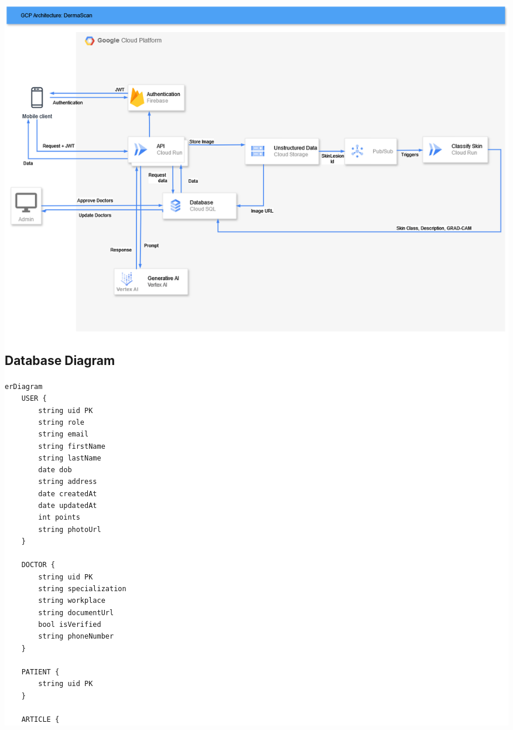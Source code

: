   <img src="https://raw.githubusercontent.com/Bangkit-Capstone-C242-PS028/.github/refs/heads/main/profile/assets/GCP%20Architecture%20DermaScan.png" alt="Cloud Architecture" style="width: 100%;">
</div>

## Database Diagram

```mermaid
erDiagram
    USER {
        string uid PK
        string role
        string email
        string firstName
        string lastName
        date dob
        string address
        date createdAt
        date updatedAt
        int points
        string photoUrl
    }

    DOCTOR {
        string uid PK
        string specialization
        string workplace
        string documentUrl
        bool isVerified
        string phoneNumber
    }

    PATIENT {
        string uid PK
    }

    ARTICLE {
```